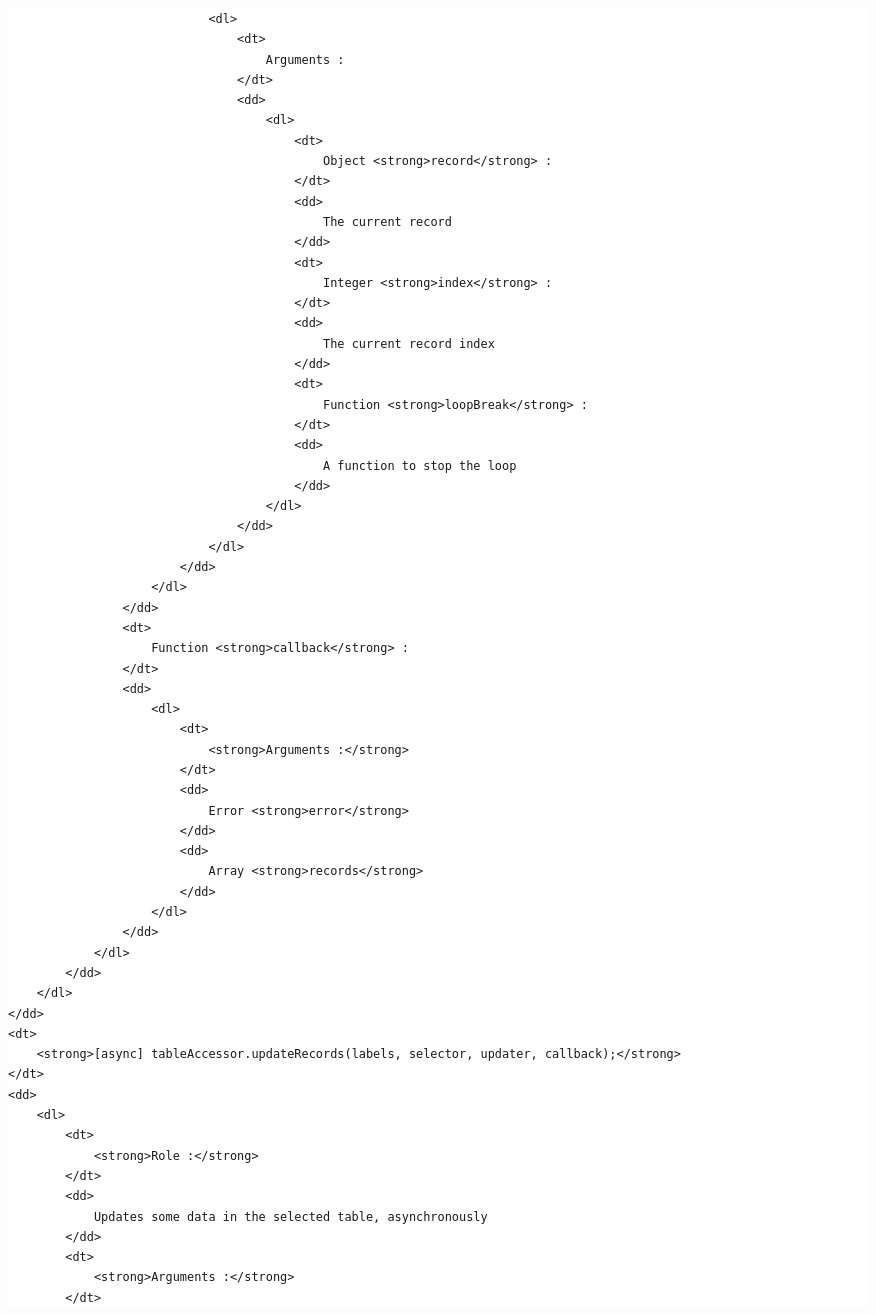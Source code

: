                                 <dl>
                                    <dt>
                                        Arguments :
                                    </dt>
                                    <dd>
                                        <dl>
                                            <dt>
                                                Object <strong>record</strong> :
                                            </dt>
                                            <dd>
                                                The current record
                                            </dd>
                                            <dt>
                                                Integer <strong>index</strong> :
                                            </dt>
                                            <dd>
                                                The current record index
                                            </dd>
                                            <dt>
                                                Function <strong>loopBreak</strong> :
                                            </dt>
                                            <dd>
                                                A function to stop the loop
                                            </dd>
                                        </dl>
                                    </dd>
                                </dl>
                            </dd>
                        </dl>
                    </dd>
                    <dt>
                        Function <strong>callback</strong> :
                    </dt>
                    <dd>
                        <dl>
                            <dt>
                                <strong>Arguments :</strong>
                            </dt>
                            <dd>
                                Error <strong>error</strong>
                            </dd>
                            <dd>
                                Array <strong>records</strong>
                            </dd>
                        </dl>
                    </dd>
                </dl>
            </dd>
        </dl>
    </dd>
    <dt>
        <strong>[async] tableAccessor.updateRecords(labels, selector, updater, callback);</strong>
    </dt>
    <dd>
        <dl>
            <dt>
                <strong>Role :</strong>
            </dt>
            <dd>
                Updates some data in the selected table, asynchronously
            </dd>
            <dt>
                <strong>Arguments :</strong>
            </dt>